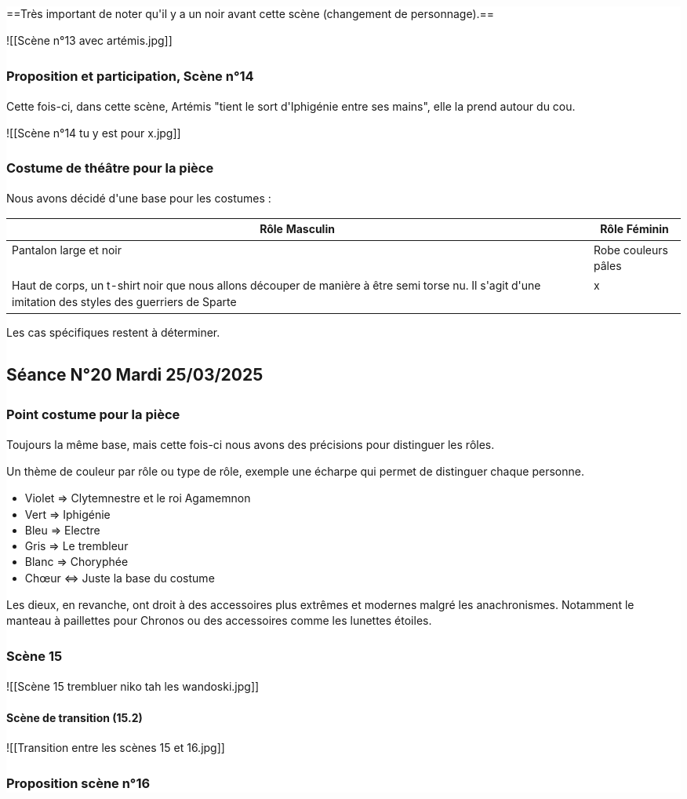 ==Très important de noter qu'il y a un noir avant cette scène (changement de personnage).==

![[Scène n°13 avec artémis.jpg]]

### Proposition et participation, Scène n°14

Cette fois-ci, dans cette scène, Artémis "tient le sort d'Iphigénie entre ses mains", elle la prend autour du cou.

![[Scène n°14 tu y est pour x.jpg]]
### Costume de théâtre pour la pièce

Nous avons décidé d'une base pour les costumes : 

| Rôle Masculin                                                                                                                                          | Rôle Féminin       |
| ------------------------------------------------------------------------------------------------------------------------------------------------------ | ------------------ |
| Pantalon large et noir                                                                                                                                 | Robe couleurs pâles |
| Haut de corps, un t-shirt noir que nous allons découper de manière à être semi torse nu. Il s'agit d'une imitation des styles des guerriers de Sparte | x                  |

Les cas spécifiques restent à déterminer.


## Séance N°20 Mardi 25/03/2025

### Point costume pour la pièce

Toujours la même base, mais cette fois-ci nous avons des précisions pour distinguer les rôles.

Un thème de couleur par rôle ou type de rôle, exemple une écharpe qui permet de distinguer chaque personne.

- Violet => Clytemnestre et le roi Agamemnon
- Vert => Iphigénie
- Bleu => Electre
- Gris => Le trembleur
- Blanc => Choryphée
- Chœur <=> Juste la base du costume

Les dieux, en revanche, ont droit à des accessoires plus extrêmes et modernes malgré les anachronismes. Notamment le manteau à paillettes pour Chronos ou des accessoires comme les lunettes étoiles.

### Scène 15 

![[Scène 15 trembluer niko tah les wandoski.jpg]]

#### Scène de transition (15.2)

![[Transition entre les scènes 15 et 16.jpg]]

### Proposition scène n°16
